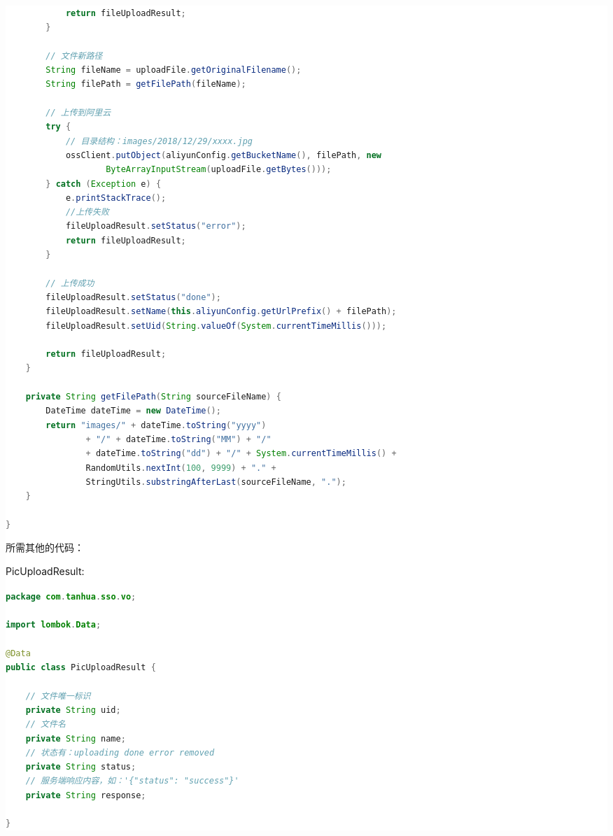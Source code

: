 ~~~java
            return fileUploadResult;
        }

        // 文件新路径
        String fileName = uploadFile.getOriginalFilename();
        String filePath = getFilePath(fileName);

        // 上传到阿里云
        try {
            // 目录结构：images/2018/12/29/xxxx.jpg
            ossClient.putObject(aliyunConfig.getBucketName(), filePath, new
                    ByteArrayInputStream(uploadFile.getBytes()));
        } catch (Exception e) {
            e.printStackTrace();
            //上传失败
            fileUploadResult.setStatus("error");
            return fileUploadResult;
        }

        // 上传成功
        fileUploadResult.setStatus("done");
        fileUploadResult.setName(this.aliyunConfig.getUrlPrefix() + filePath);
        fileUploadResult.setUid(String.valueOf(System.currentTimeMillis()));

        return fileUploadResult;
    }

    private String getFilePath(String sourceFileName) {
        DateTime dateTime = new DateTime();
        return "images/" + dateTime.toString("yyyy")
                + "/" + dateTime.toString("MM") + "/"
                + dateTime.toString("dd") + "/" + System.currentTimeMillis() +
                RandomUtils.nextInt(100, 9999) + "." +
                StringUtils.substringAfterLast(sourceFileName, ".");
    }

}

~~~

所需其他的代码：

PicUploadResult:

~~~java
package com.tanhua.sso.vo;

import lombok.Data;

@Data
public class PicUploadResult {

    // 文件唯一标识
    private String uid;
    // 文件名
    private String name;
    // 状态有：uploading done error removed
    private String status;
    // 服务端响应内容，如：'{"status": "success"}'
    private String response;

}

~~~
